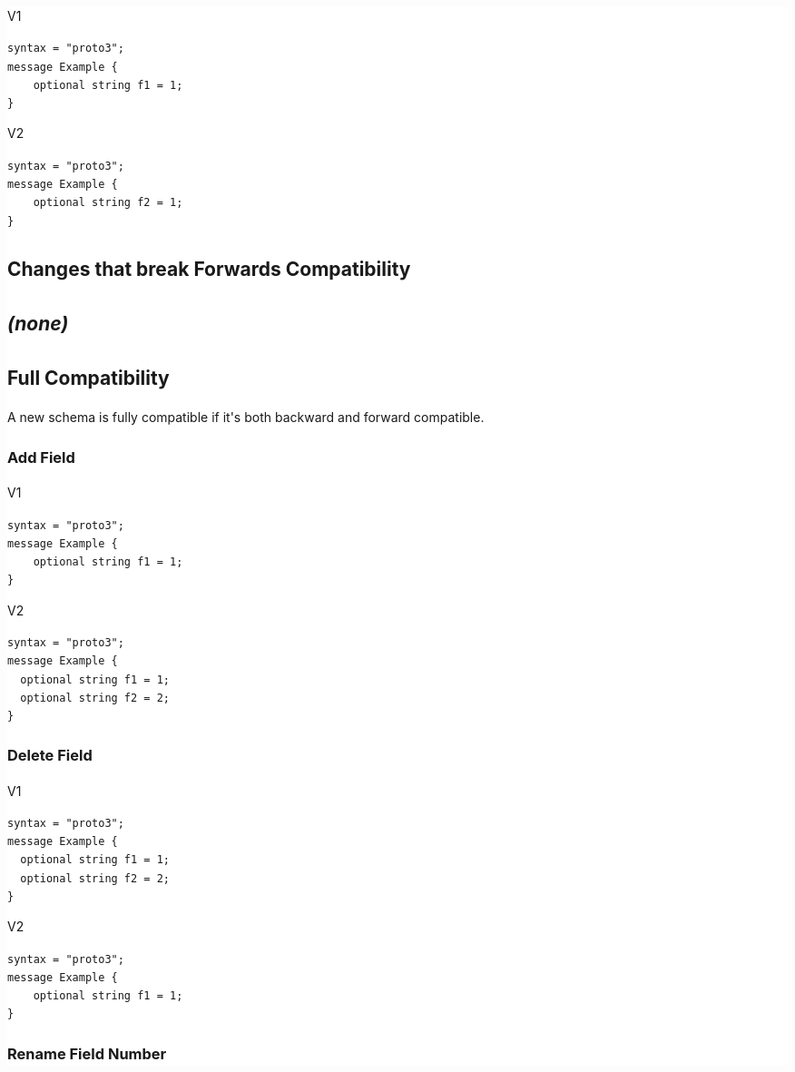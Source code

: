 V1
```Protocol Buffer
syntax = "proto3";
message Example {
    optional string f1 = 1;
}
```
V2
```Protocol Buffer
syntax = "proto3";
message Example {
    optional string f2 = 1;
}
```

## Changes that break Forwards Compatibility

*(none)*
---
## <a id="Protocol_Buffers_full"></a>Full Compatibility
A new schema is fully compatible if it's both backward and forward compatible.
### <a id="Protocol_Buffers_full_Add_Field"></a>Add Field

V1
```Protocol Buffer
syntax = "proto3";
message Example {
    optional string f1 = 1;
}
```
V2
```Protocol Buffer
syntax = "proto3";
message Example {
  optional string f1 = 1;
  optional string f2 = 2;
}
```
### <a id="Protocol_Buffers_full_Delete_Field"></a>Delete Field

V1
```Protocol Buffer
syntax = "proto3";
message Example {
  optional string f1 = 1;
  optional string f2 = 2;
}
```
V2
```Protocol Buffer
syntax = "proto3";
message Example {
    optional string f1 = 1;
}
```
### <a id="Protocol_Buffers_full_Rename_Field_Number"></a>Rename Field Number
